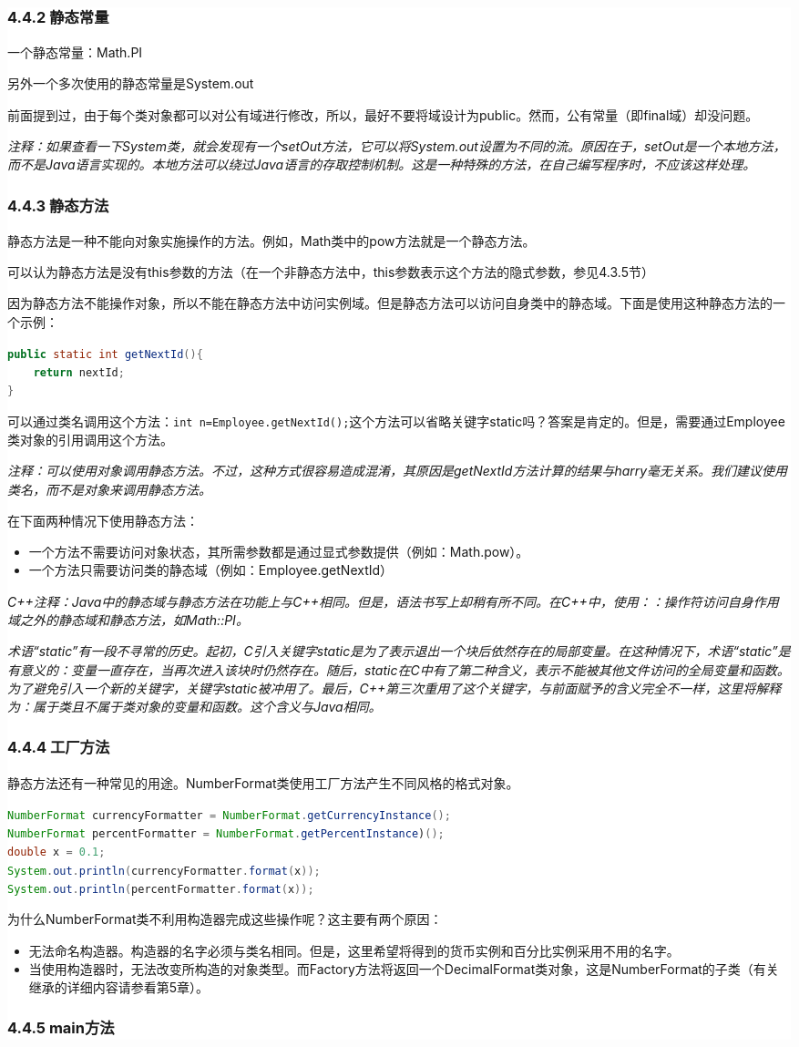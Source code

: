 ### 4.4.2 静态常量

一个静态常量：Math.PI

另外一个多次使用的静态常量是System.out

前面提到过，由于每个类对象都可以对公有域进行修改，所以，最好不要将域设计为public。然而，公有常量（即final域）却没问题。

*注释：如果查看一下System类，就会发现有一个setOut方法，它可以将System.out设置为不同的流。原因在于，setOut是一个本地方法，而不是Java语言实现的。本地方法可以绕过Java语言的存取控制机制。这是一种特殊的方法，在自己编写程序时，不应该这样处理。*

### 4.4.3 静态方法

静态方法是一种不能向对象实施操作的方法。例如，Math类中的pow方法就是一个静态方法。

可以认为静态方法是没有this参数的方法（在一个非静态方法中，this参数表示这个方法的隐式参数，参见4.3.5节）

因为静态方法不能操作对象，所以不能在静态方法中访问实例域。但是静态方法可以访问自身类中的静态域。下面是使用这种静态方法的一个示例：

```java
public static int getNextId(){
    return nextId;
}
```

可以通过类名调用这个方法：`int n=Employee.getNextId();`这个方法可以省略关键字static吗？答案是肯定的。但是，需要通过Employee类对象的引用调用这个方法。

*注释：可以使用对象调用静态方法。不过，这种方式很容易造成混淆，其原因是getNextId方法计算的结果与harry毫无关系。我们建议使用类名，而不是对象来调用静态方法。*

在下面两种情况下使用静态方法：

- 一个方法不需要访问对象状态，其所需参数都是通过显式参数提供（例如：Math.pow）。
- 一个方法只需要访问类的静态域（例如：Employee.getNextId）

*C++注释：Java中的静态域与静态方法在功能上与C++相同。但是，语法书写上却稍有所不同。在C++中，使用：：操作符访问自身作用域之外的静态域和静态方法，如Math::PI。*

*术语“static”有一段不寻常的历史。起初，C引入关键字static是为了表示退出一个块后依然存在的局部变量。在这种情况下，术语“static”是有意义的：变量一直存在，当再次进入该块时仍然存在。随后，static在C中有了第二种含义，表示不能被其他文件访问的全局变量和函数。为了避免引入一个新的关键字，关键字static被冲用了。最后，C++第三次重用了这个关键字，与前面赋予的含义完全不一样，这里将解释为：属于类且不属于类对象的变量和函数。这个含义与Java相同。*

### 4.4.4 工厂方法

静态方法还有一种常见的用途。NumberFormat类使用工厂方法产生不同风格的格式对象。

```java
NumberFormat currencyFormatter = NumberFormat.getCurrencyInstance();
NumberFormat percentFormatter = NumberFormat.getPercentInstance)();
double x = 0.1;
System.out.println(currencyFormatter.format(x));
System.out.println(percentFormatter.format(x));
```

为什么NumberFormat类不利用构造器完成这些操作呢？这主要有两个原因：

- 无法命名构造器。构造器的名字必须与类名相同。但是，这里希望将得到的货币实例和百分比实例采用不用的名字。
- 当使用构造器时，无法改变所构造的对象类型。而Factory方法将返回一个DecimalFormat类对象，这是NumberFormat的子类（有关继承的详细内容请参看第5章）。

### 4.4.5 main方法
